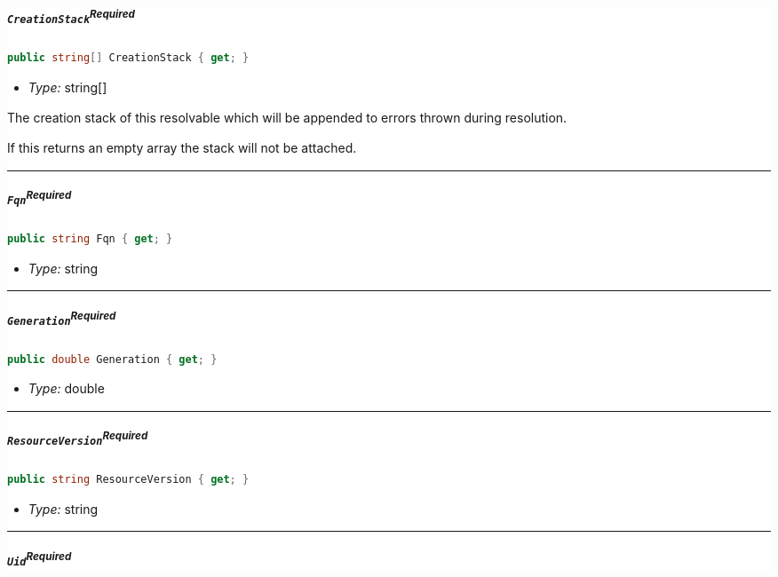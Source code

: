
##### `CreationStack`<sup>Required</sup> <a name="CreationStack" id="@cdktf/provider-kubernetes.dataKubernetesIngressV1.DataKubernetesIngressV1MetadataOutputReference.property.creationStack"></a>

```csharp
public string[] CreationStack { get; }
```

- *Type:* string[]

The creation stack of this resolvable which will be appended to errors thrown during resolution.

If this returns an empty array the stack will not be attached.

---

##### `Fqn`<sup>Required</sup> <a name="Fqn" id="@cdktf/provider-kubernetes.dataKubernetesIngressV1.DataKubernetesIngressV1MetadataOutputReference.property.fqn"></a>

```csharp
public string Fqn { get; }
```

- *Type:* string

---

##### `Generation`<sup>Required</sup> <a name="Generation" id="@cdktf/provider-kubernetes.dataKubernetesIngressV1.DataKubernetesIngressV1MetadataOutputReference.property.generation"></a>

```csharp
public double Generation { get; }
```

- *Type:* double

---

##### `ResourceVersion`<sup>Required</sup> <a name="ResourceVersion" id="@cdktf/provider-kubernetes.dataKubernetesIngressV1.DataKubernetesIngressV1MetadataOutputReference.property.resourceVersion"></a>

```csharp
public string ResourceVersion { get; }
```

- *Type:* string

---

##### `Uid`<sup>Required</sup> <a name="Uid" id="@cdktf/provider-kubernetes.dataKubernetesIngressV1.DataKubernetesIngressV1MetadataOutputReference.property.uid"></a>
